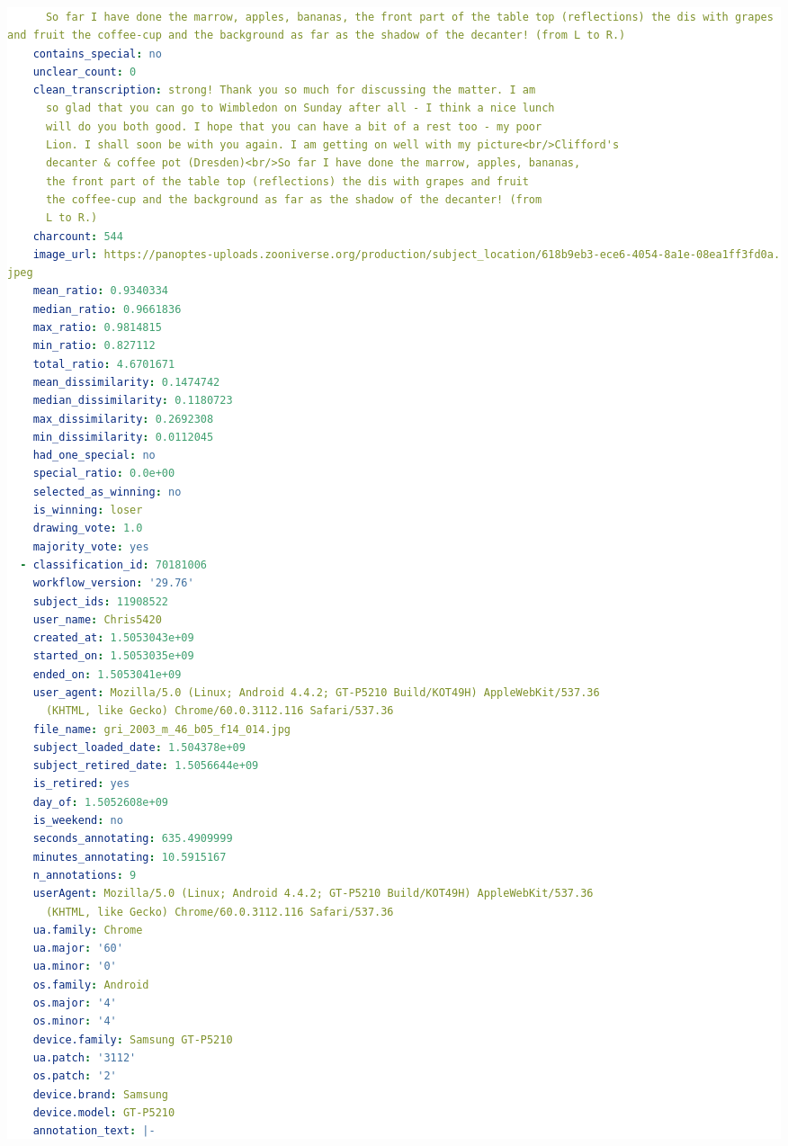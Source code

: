 ```yaml
      So far I have done the marrow, apples, bananas, the front part of the table top (reflections) the dis with grapes and fruit the coffee-cup and the background as far as the shadow of the decanter! (from L to R.)
    contains_special: no
    unclear_count: 0
    clean_transcription: strong! Thank you so much for discussing the matter. I am
      so glad that you can go to Wimbledon on Sunday after all - I think a nice lunch
      will do you both good. I hope that you can have a bit of a rest too - my poor
      Lion. I shall soon be with you again. I am getting on well with my picture<br/>Clifford's
      decanter & coffee pot (Dresden)<br/>So far I have done the marrow, apples, bananas,
      the front part of the table top (reflections) the dis with grapes and fruit
      the coffee-cup and the background as far as the shadow of the decanter! (from
      L to R.)
    charcount: 544
    image_url: https://panoptes-uploads.zooniverse.org/production/subject_location/618b9eb3-ece6-4054-8a1e-08ea1ff3fd0a.jpeg
    mean_ratio: 0.9340334
    median_ratio: 0.9661836
    max_ratio: 0.9814815
    min_ratio: 0.827112
    total_ratio: 4.6701671
    mean_dissimilarity: 0.1474742
    median_dissimilarity: 0.1180723
    max_dissimilarity: 0.2692308
    min_dissimilarity: 0.0112045
    had_one_special: no
    special_ratio: 0.0e+00
    selected_as_winning: no
    is_winning: loser
    drawing_vote: 1.0
    majority_vote: yes
  - classification_id: 70181006
    workflow_version: '29.76'
    subject_ids: 11908522
    user_name: Chris5420
    created_at: 1.5053043e+09
    started_on: 1.5053035e+09
    ended_on: 1.5053041e+09
    user_agent: Mozilla/5.0 (Linux; Android 4.4.2; GT-P5210 Build/KOT49H) AppleWebKit/537.36
      (KHTML, like Gecko) Chrome/60.0.3112.116 Safari/537.36
    file_name: gri_2003_m_46_b05_f14_014.jpg
    subject_loaded_date: 1.504378e+09
    subject_retired_date: 1.5056644e+09
    is_retired: yes
    day_of: 1.5052608e+09
    is_weekend: no
    seconds_annotating: 635.4909999
    minutes_annotating: 10.5915167
    n_annotations: 9
    userAgent: Mozilla/5.0 (Linux; Android 4.4.2; GT-P5210 Build/KOT49H) AppleWebKit/537.36
      (KHTML, like Gecko) Chrome/60.0.3112.116 Safari/537.36
    ua.family: Chrome
    ua.major: '60'
    ua.minor: '0'
    os.family: Android
    os.major: '4'
    os.minor: '4'
    device.family: Samsung GT-P5210
    ua.patch: '3112'
    os.patch: '2'
    device.brand: Samsung
    device.model: GT-P5210
    annotation_text: |-
```